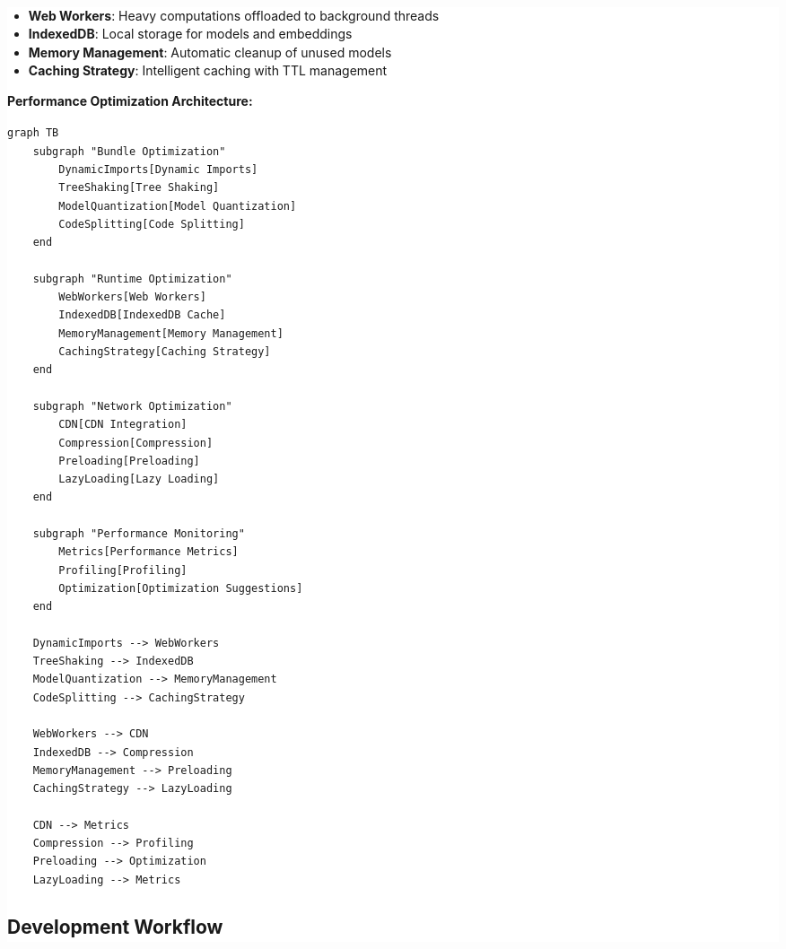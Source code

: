 - **Web Workers**: Heavy computations offloaded to background threads
- **IndexedDB**: Local storage for models and embeddings
- **Memory Management**: Automatic cleanup of unused models
- **Caching Strategy**: Intelligent caching with TTL management

**Performance Optimization Architecture:**

```mermaid
graph TB
    subgraph "Bundle Optimization"
        DynamicImports[Dynamic Imports]
        TreeShaking[Tree Shaking]
        ModelQuantization[Model Quantization]
        CodeSplitting[Code Splitting]
    end

    subgraph "Runtime Optimization"
        WebWorkers[Web Workers]
        IndexedDB[IndexedDB Cache]
        MemoryManagement[Memory Management]
        CachingStrategy[Caching Strategy]
    end

    subgraph "Network Optimization"
        CDN[CDN Integration]
        Compression[Compression]
        Preloading[Preloading]
        LazyLoading[Lazy Loading]
    end

    subgraph "Performance Monitoring"
        Metrics[Performance Metrics]
        Profiling[Profiling]
        Optimization[Optimization Suggestions]
    end

    DynamicImports --> WebWorkers
    TreeShaking --> IndexedDB
    ModelQuantization --> MemoryManagement
    CodeSplitting --> CachingStrategy

    WebWorkers --> CDN
    IndexedDB --> Compression
    MemoryManagement --> Preloading
    CachingStrategy --> LazyLoading

    CDN --> Metrics
    Compression --> Profiling
    Preloading --> Optimization
    LazyLoading --> Metrics
```

## Development Workflow
